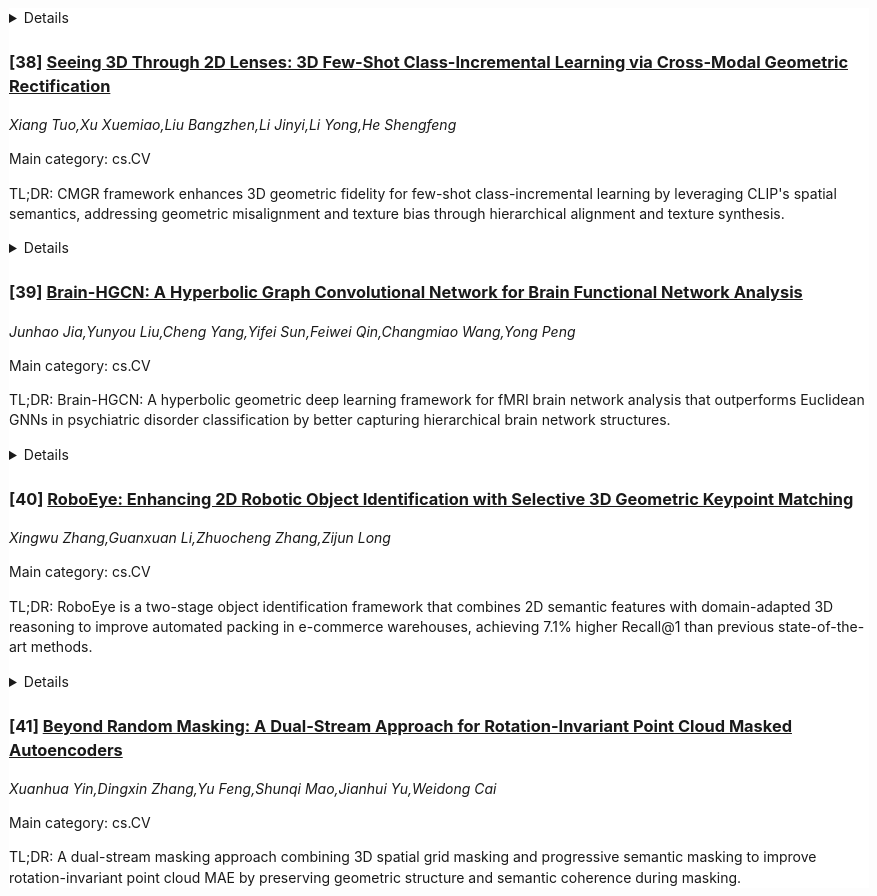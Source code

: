 
<details><summary>Details</summary></details>


### [38] [Seeing 3D Through 2D Lenses: 3D Few-Shot Class-Incremental Learning via Cross-Modal Geometric Rectification](https://arxiv.org/abs/2509.14958)
*Xiang Tuo,Xu Xuemiao,Liu Bangzhen,Li Jinyi,Li Yong,He Shengfeng*

Main category: cs.CV

TL;DR: CMGR framework enhances 3D geometric fidelity for few-shot class-incremental learning by leveraging CLIP's spatial semantics, addressing geometric misalignment and texture bias through hierarchical alignment and texture synthesis.


<details><summary>Details</summary></details>


### [39] [Brain-HGCN: A Hyperbolic Graph Convolutional Network for Brain Functional Network Analysis](https://arxiv.org/abs/2509.14965)
*Junhao Jia,Yunyou Liu,Cheng Yang,Yifei Sun,Feiwei Qin,Changmiao Wang,Yong Peng*

Main category: cs.CV

TL;DR: Brain-HGCN: A hyperbolic geometric deep learning framework for fMRI brain network analysis that outperforms Euclidean GNNs in psychiatric disorder classification by better capturing hierarchical brain network structures.


<details><summary>Details</summary></details>


### [40] [RoboEye: Enhancing 2D Robotic Object Identification with Selective 3D Geometric Keypoint Matching](https://arxiv.org/abs/2509.14966)
*Xingwu Zhang,Guanxuan Li,Zhuocheng Zhang,Zijun Long*

Main category: cs.CV

TL;DR: RoboEye is a two-stage object identification framework that combines 2D semantic features with domain-adapted 3D reasoning to improve automated packing in e-commerce warehouses, achieving 7.1% higher Recall@1 than previous state-of-the-art methods.


<details><summary>Details</summary></details>


### [41] [Beyond Random Masking: A Dual-Stream Approach for Rotation-Invariant Point Cloud Masked Autoencoders](https://arxiv.org/abs/2509.14975)
*Xuanhua Yin,Dingxin Zhang,Yu Feng,Shunqi Mao,Jianhui Yu,Weidong Cai*

Main category: cs.CV

TL;DR: A dual-stream masking approach combining 3D spatial grid masking and progressive semantic masking to improve rotation-invariant point cloud MAE by preserving geometric structure and semantic coherence during masking.
